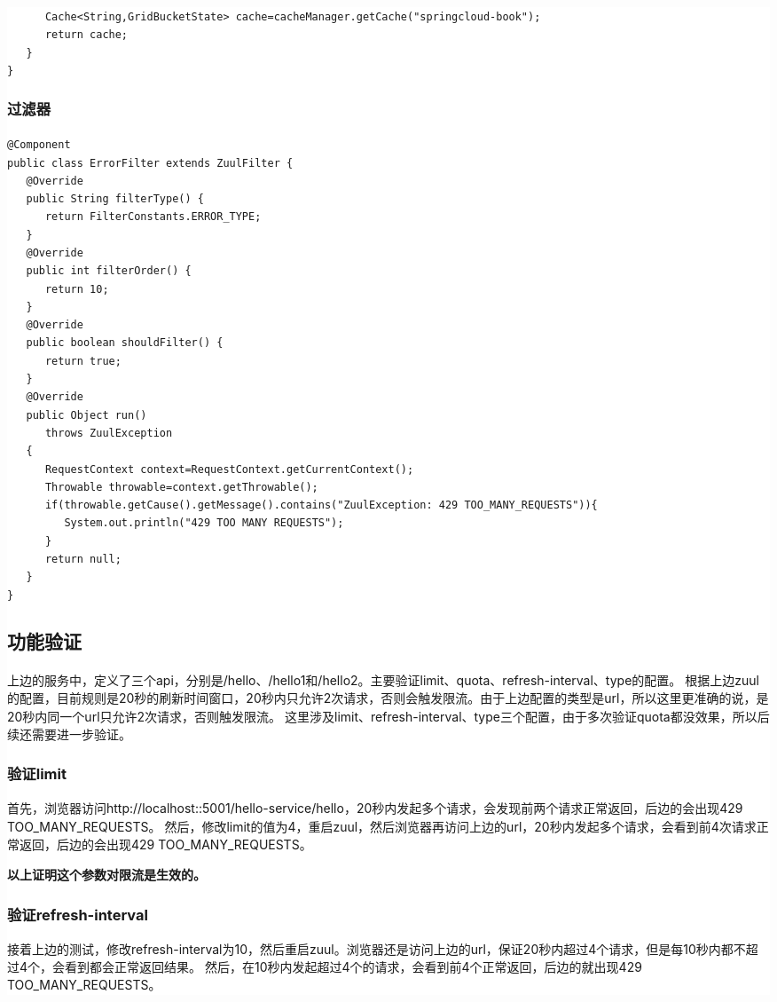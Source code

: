 ```
      Cache<String,GridBucketState> cache=cacheManager.getCache("springcloud-book");
      return cache;
   }
}
```

### 过滤器
```
@Component
public class ErrorFilter extends ZuulFilter {
   @Override
   public String filterType() {
      return FilterConstants.ERROR_TYPE;
   }
   @Override
   public int filterOrder() {
      return 10;
   }
   @Override
   public boolean shouldFilter() {
      return true;
   }
   @Override
   public Object run()
      throws ZuulException
   {
      RequestContext context=RequestContext.getCurrentContext();
      Throwable throwable=context.getThrowable();
      if(throwable.getCause().getMessage().contains("ZuulException: 429 TOO_MANY_REQUESTS")){
         System.out.println("429 TOO MANY REQUESTS");
      }
      return null;
   }
}
```

## 功能验证
上边的服务中，定义了三个api，分别是/hello、/hello1和/hello2。主要验证limit、quota、refresh-interval、type的配置。
根据上边zuul的配置，目前规则是20秒的刷新时间窗口，20秒内只允许2次请求，否则会触发限流。由于上边配置的类型是url，所以这里更准确的说，是20秒内同一个url只允许2次请求，否则触发限流。
这里涉及limit、refresh-interval、type三个配置，由于多次验证quota都没效果，所以后续还需要进一步验证。

### 验证limit
首先，浏览器访问http://localhost::5001/hello-service/hello，20秒内发起多个请求，会发现前两个请求正常返回，后边的会出现429 TOO_MANY_REQUESTS。
然后，修改limit的值为4，重启zuul，然后浏览器再访问上边的url，20秒内发起多个请求，会看到前4次请求正常返回，后边的会出现429 TOO_MANY_REQUESTS。

**以上证明这个参数对限流是生效的。**

### 验证refresh-interval
接着上边的测试，修改refresh-interval为10，然后重启zuul。浏览器还是访问上边的url，保证20秒内超过4个请求，但是每10秒内都不超过4个，会看到都会正常返回结果。
然后，在10秒内发起超过4个的请求，会看到前4个正常返回，后边的就出现429 TOO_MANY_REQUESTS。
